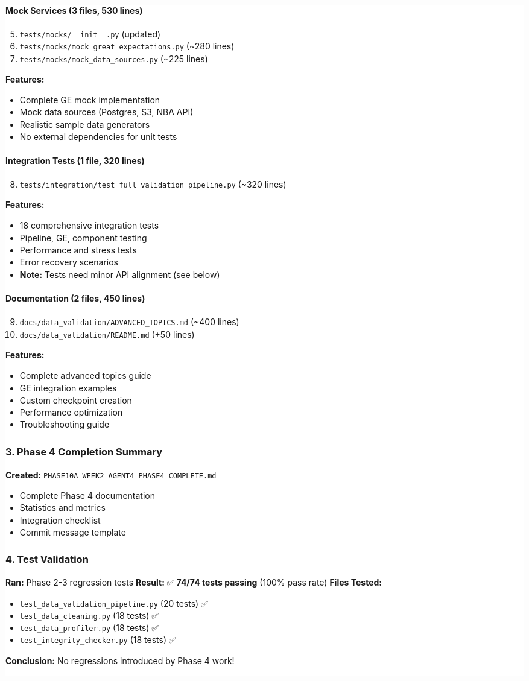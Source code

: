 #### Mock Services (3 files, 530 lines)
5. `tests/mocks/__init__.py` (updated)
6. `tests/mocks/mock_great_expectations.py` (~280 lines)
7. `tests/mocks/mock_data_sources.py` (~225 lines)

**Features:**
- Complete GE mock implementation
- Mock data sources (Postgres, S3, NBA API)
- Realistic sample data generators
- No external dependencies for unit tests

#### Integration Tests (1 file, 320 lines)
8. `tests/integration/test_full_validation_pipeline.py` (~320 lines)

**Features:**
- 18 comprehensive integration tests
- Pipeline, GE, component testing
- Performance and stress tests
- Error recovery scenarios
- **Note:** Tests need minor API alignment (see below)

#### Documentation (2 files, 450 lines)
9. `docs/data_validation/ADVANCED_TOPICS.md` (~400 lines)
10. `docs/data_validation/README.md` (+50 lines)

**Features:**
- Complete advanced topics guide
- GE integration examples
- Custom checkpoint creation
- Performance optimization
- Troubleshooting guide

### 3. Phase 4 Completion Summary

**Created:** `PHASE10A_WEEK2_AGENT4_PHASE4_COMPLETE.md`
- Complete Phase 4 documentation
- Statistics and metrics
- Integration checklist
- Commit message template

### 4. Test Validation

**Ran:** Phase 2-3 regression tests
**Result:** ✅ **74/74 tests passing** (100% pass rate)
**Files Tested:**
- `test_data_validation_pipeline.py` (20 tests) ✅
- `test_data_cleaning.py` (18 tests) ✅
- `test_data_profiler.py` (18 tests) ✅
- `test_integrity_checker.py` (18 tests) ✅

**Conclusion:** No regressions introduced by Phase 4 work!

---

